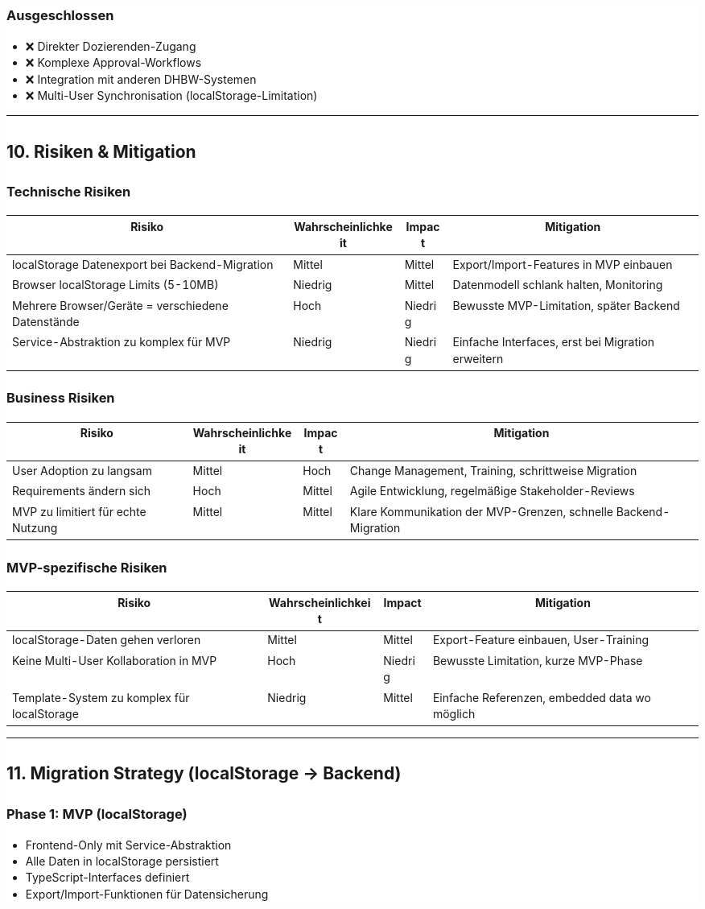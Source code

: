 ### Ausgeschlossen

- ❌ Direkter Dozierenden-Zugang
- ❌ Komplexe Approval-Workflows
- ❌ Integration mit anderen DHBW-Systemen
- ❌ Multi-User Synchronisation (localStorage-Limitation)

---

## 10. Risiken & Mitigation

### Technische Risiken

| Risiko                                            | Wahrscheinlichkeit | Impact  | Mitigation                                        |
| ------------------------------------------------- | ------------------ | ------- | ------------------------------------------------- |
| localStorage Datenexport bei Backend-Migration    | Mittel             | Mittel  | Export/Import-Features in MVP einbauen            |
| Browser localStorage Limits (5-10MB)              | Niedrig            | Mittel  | Datenmodell schlank halten, Monitoring            |
| Mehrere Browser/Geräte = verschiedene Datenstände | Hoch               | Niedrig | Bewusste MVP-Limitation, später Backend           |
| Service-Abstraktion zu komplex für MVP            | Niedrig            | Niedrig | Einfache Interfaces, erst bei Migration erweitern |

### Business Risiken

| Risiko                             | Wahrscheinlichkeit | Impact | Mitigation                                                      |
| ---------------------------------- | ------------------ | ------ | --------------------------------------------------------------- |
| User Adoption zu langsam           | Mittel             | Hoch   | Change Management, Training, schrittweise Migration             |
| Requirements ändern sich           | Hoch               | Mittel | Agile Entwicklung, regelmäßige Stakeholder-Reviews              |
| MVP zu limitiert für echte Nutzung | Mittel             | Mittel | Klare Kommunikation der MVP-Grenzen, schnelle Backend-Migration |

### MVP-spezifische Risiken

| Risiko                                      | Wahrscheinlichkeit | Impact  | Mitigation                                    |
| ------------------------------------------- | ------------------ | ------- | --------------------------------------------- |
| localStorage-Daten gehen verloren           | Mittel             | Mittel  | Export-Feature einbauen, User-Training        |
| Keine Multi-User Kollaboration in MVP       | Hoch               | Niedrig | Bewusste Limitation, kurze MVP-Phase          |
| Template-System zu komplex für localStorage | Niedrig            | Mittel  | Einfache Referenzen, embedded data wo möglich |

---

## 11. Migration Strategy (localStorage → Backend)

### Phase 1: MVP (localStorage)

- Frontend-Only mit Service-Abstraktion
- Alle Daten in localStorage persistiert
- TypeScript-Interfaces definiert
- Export/Import-Funktionen für Datensicherung

